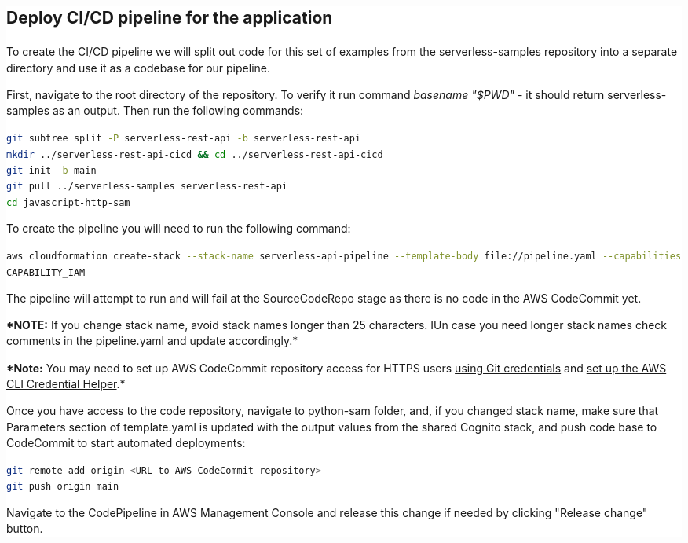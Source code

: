 ## Deploy CI/CD pipeline for the application

To create the CI/CD pipeline we will split out code for this set of examples from the serverless-samples repository into a separate directory and use it as a codebase for our pipeline.

First, navigate to the root directory of the repository. To verify it run command _basename "$PWD"_ - it should return serverless-samples as an output. Then run the following commands:

```bash
git subtree split -P serverless-rest-api -b serverless-rest-api
mkdir ../serverless-rest-api-cicd && cd ../serverless-rest-api-cicd
git init -b main
git pull ../serverless-samples serverless-rest-api
cd javascript-http-sam
```

To create the pipeline you will need to run the following command:

```bash
aws cloudformation create-stack --stack-name serverless-api-pipeline --template-body file://pipeline.yaml --capabilities CAPABILITY_IAM
```

The pipeline will attempt to run and will fail at the SourceCodeRepo stage as there is no code in the AWS CodeCommit yet.

**\*NOTE:** If you change stack name, avoid stack names longer than 25 characters. IUn case you need longer stack names check comments in the pipeline.yaml and update accordingly.\*

**\*Note:** You may need to set up AWS CodeCommit repository access for HTTPS users [using Git credentials](https://docs.aws.amazon.com/codecommit/latest/userguide/setting-up-gc.html?icmpid=docs_acc_console_connect_np) and [set up the AWS CLI Credential Helper](https://docs.aws.amazon.com/console/codecommit/connect-tc-alert-np).\*

Once you have access to the code repository, navigate to python-sam folder, and, if you changed stack name, make sure that Parameters section of template.yaml is updated with the output values from the shared Cognito stack, and push code base to CodeCommit to start automated deployments:

```bash
git remote add origin <URL to AWS CodeCommit repository>
git push origin main
```

Navigate to the CodePipeline in AWS Management Console and release this change if needed by clicking "Release change" button.
